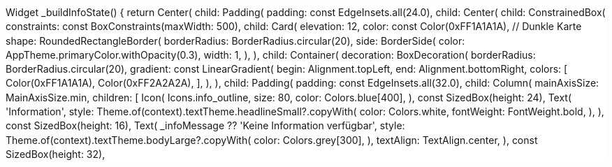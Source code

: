   Widget _buildInfoState() {
    return Center(
      child: Padding(
        padding: const EdgeInsets.all(24.0),
        child: Center(
          child: ConstrainedBox(
            constraints: const BoxConstraints(maxWidth: 500),
            child: Card(
              elevation: 12,
              color: const Color(0xFF1A1A1A), // Dunkle Karte
              shape: RoundedRectangleBorder(
                borderRadius: BorderRadius.circular(20),
                side: BorderSide(
                  color: AppTheme.primaryColor.withOpacity(0.3),
                  width: 1,
                ),
              ),
              child: Container(
                decoration: BoxDecoration(
                  borderRadius: BorderRadius.circular(20),
                  gradient: const LinearGradient(
                    begin: Alignment.topLeft,
                    end: Alignment.bottomRight,
                    colors: [
                      Color(0xFF1A1A1A),
                      Color(0xFF2A2A2A),
                    ],
                  ),
                ),
                child: Padding(
                  padding: const EdgeInsets.all(32.0),
                  child: Column(
                    mainAxisSize: MainAxisSize.min,
                    children: [
                      Icon(
                        Icons.info_outline,
                        size: 80,
                        color: Colors.blue[400],
                      ),
                      const SizedBox(height: 24),
                      Text(
                        'Information',
                        style: Theme.of(context).textTheme.headlineSmall?.copyWith(
                          color: Colors.white,
                          fontWeight: FontWeight.bold,
                        ),
                      ),
                      const SizedBox(height: 16),
                      Text(
                        _infoMessage ?? 'Keine Information verfügbar',
                        style: Theme.of(context).textTheme.bodyLarge?.copyWith(
                          color: Colors.grey[300],
                        ),
                        textAlign: TextAlign.center,
                      ),
                      const SizedBox(height: 32),
                      